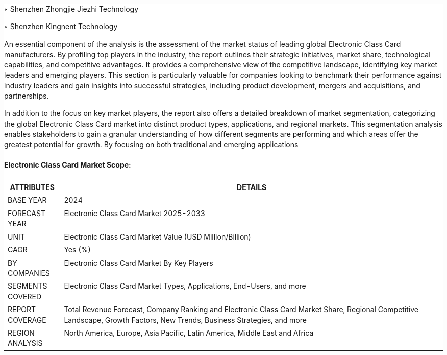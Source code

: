 ‣ Shenzhen Zhongjie Jiezhi Technology

‣ Shenzhen Kingnent Technology

An essential component of the analysis is the assessment of the market status of leading global Electronic Class Card manufacturers. By profiling top players in the industry, the report outlines their strategic initiatives, market share, technological capabilities, and competitive advantages. It provides a comprehensive view of the competitive landscape, identifying key market leaders and emerging players. This section is particularly valuable for companies looking to benchmark their performance against industry leaders and gain insights into successful strategies, including product development, mergers and acquisitions, and partnerships.

In addition to the focus on key market players, the report also offers a detailed breakdown of market segmentation, categorizing the global Electronic Class Card market into distinct product types, applications, and regional markets. This segmentation analysis enables stakeholders to gain a granular understanding of how different segments are performing and which areas offer the greatest potential for growth. By focusing on both traditional and emerging applications

<h4>Electronic Class Card Market Scope:</h4>
<table>
<tr>
<th>ATTRIBUTES</th>
<th>DETAILS</th>
</tr>
<tr>
<td>BASE YEAR</td>
<td>2024</td>
</tr>
<tr>
<td>FORECAST YEAR</td>
<td>Electronic Class Card Market 2025-2033</td>
</tr>
<tr>
<td>UNIT</td>
<td>Electronic Class Card Market Value (USD Million/Billion)</td>
<tr>
<td>CAGR</td>
<td>Yes (%)</td>
</tr>
</tr>
<tr>
<td>BY COMPANIES</td>
<td>Electronic Class Card Market By Key Players</td>
</tr>
<tr>
<td>SEGMENTS COVERED</td>
<td>Electronic Class Card Market Types, Applications, End-Users, and more</td>
</tr>
<tr>
<td>REPORT COVERAGE</td>
<td>Total Revenue Forecast, Company Ranking and Electronic Class Card Market Share, Regional Competitive Landscape, Growth Factors, New Trends, Business Strategies, and more</td>
</tr>
<tr>
<td>REGION ANALYSIS</td>
<td>North America, Europe, Asia Pacific, Latin America, Middle East and Africa</td>
</tr>
</table>
